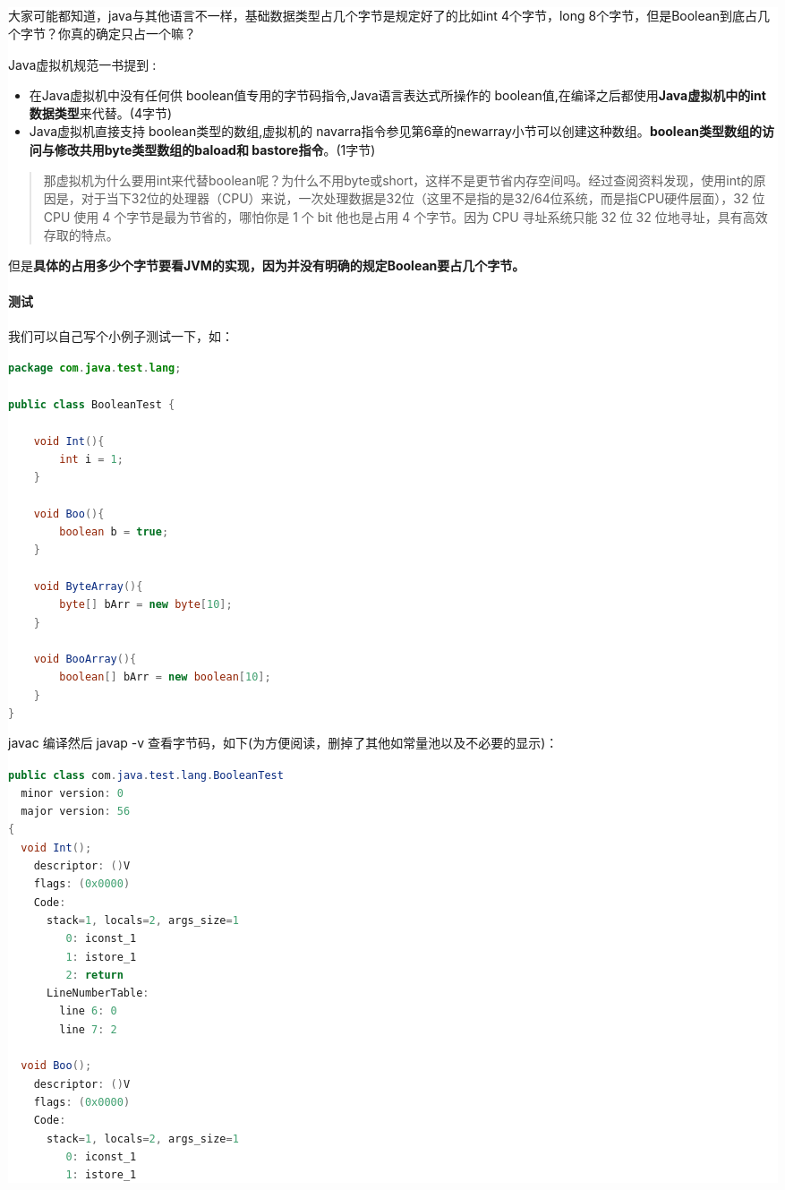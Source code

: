 大家可能都知道，java与其他语言不一样，基础数据类型占几个字节是规定好了的比如int 4个字节，long 8个字节，但是Boolean到底占几个字节？你真的确定只占一个嘛？

Java虚拟机规范一书提到 :

- 在Java虚拟机中没有任何供 boolean值专用的字节码指令,Java语言表达式所操作的
  boolean值,在编译之后都使用**Java虚拟机中的int数据类型**来代替。(4字节)
- Java虚拟机直接支持 boolean类型的数组,虚拟机的 navarra指令参见第6章的newarray小节可以创建这种数组。**boolean类型数组的访问与修改共用byte类型数组的baload和 bastore指令**。(1字节)

> 那虚拟机为什么要用int来代替boolean呢？为什么不用byte或short，这样不是更节省内存空间吗。经过查阅资料发现，使用int的原因是，对于当下32位的处理器（CPU）来说，一次处理数据是32位（这里不是指的是32/64位系统，而是指CPU硬件层面），32 位 CPU 使用 4 个字节是最为节省的，哪怕你是 1 个 bit 他也是占用 4 个字节。因为 CPU 寻址系统只能 32 位 32 位地寻址，具有高效存取的特点。

但是**具体的占用多少个字节要看JVM的实现，因为并没有明确的规定Boolean要占几个字节。**

#### 测试

我们可以自己写个小例子测试一下，如：

```java
package com.java.test.lang;

public class BooleanTest {

    void Int(){
        int i = 1;
    }

    void Boo(){
        boolean b = true;
    }

    void ByteArray(){
        byte[] bArr = new byte[10];
    }

    void BooArray(){
        boolean[] bArr = new boolean[10];
    }
}
```

javac 编译然后 javap -v 查看字节码，如下(为方便阅读，删掉了其他如常量池以及不必要的显示)：

```java
public class com.java.test.lang.BooleanTest
  minor version: 0
  major version: 56
{
  void Int();
    descriptor: ()V
    flags: (0x0000)
    Code:
      stack=1, locals=2, args_size=1
         0: iconst_1
         1: istore_1
         2: return
      LineNumberTable:
        line 6: 0
        line 7: 2

  void Boo();
    descriptor: ()V
    flags: (0x0000)
    Code:
      stack=1, locals=2, args_size=1
         0: iconst_1
         1: istore_1
```